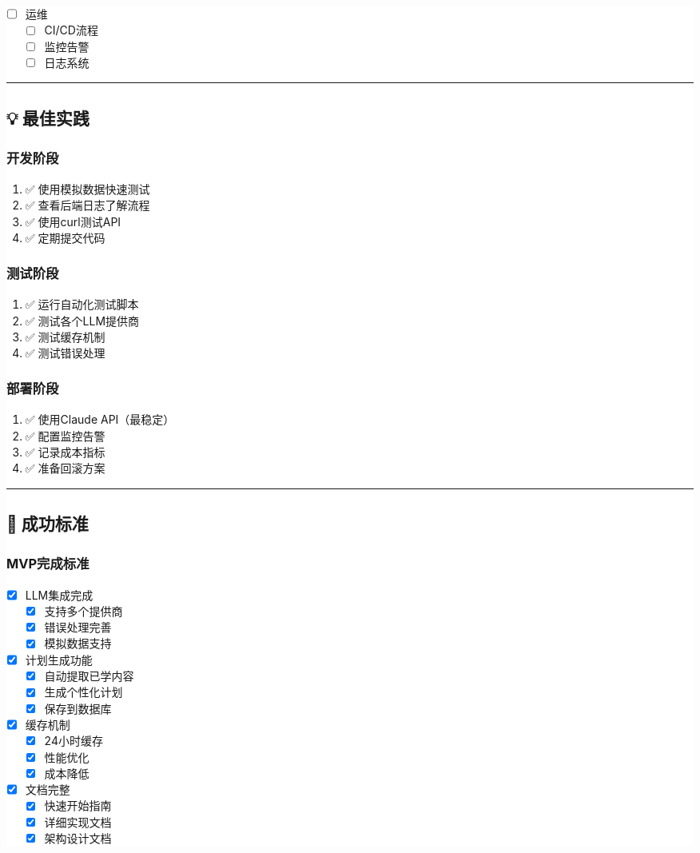 - [ ] 运维
  - [ ] CI/CD流程
  - [ ] 监控告警
  - [ ] 日志系统

---

## 💡 最佳实践

### 开发阶段
1. ✅ 使用模拟数据快速测试
2. ✅ 查看后端日志了解流程
3. ✅ 使用curl测试API
4. ✅ 定期提交代码

### 测试阶段
1. ✅ 运行自动化测试脚本
2. ✅ 测试各个LLM提供商
3. ✅ 测试缓存机制
4. ✅ 测试错误处理

### 部署阶段
1. ✅ 使用Claude API（最稳定）
2. ✅ 配置监控告警
3. ✅ 记录成本指标
4. ✅ 准备回滚方案

---

## 🎯 成功标准

### MVP完成标准

- [x] LLM集成完成
  - [x] 支持多个提供商
  - [x] 错误处理完善
  - [x] 模拟数据支持

- [x] 计划生成功能
  - [x] 自动提取已学内容
  - [x] 生成个性化计划
  - [x] 保存到数据库

- [x] 缓存机制
  - [x] 24小时缓存
  - [x] 性能优化
  - [x] 成本降低

- [x] 文档完整
  - [x] 快速开始指南
  - [x] 详细实现文档
  - [x] 架构设计文档
